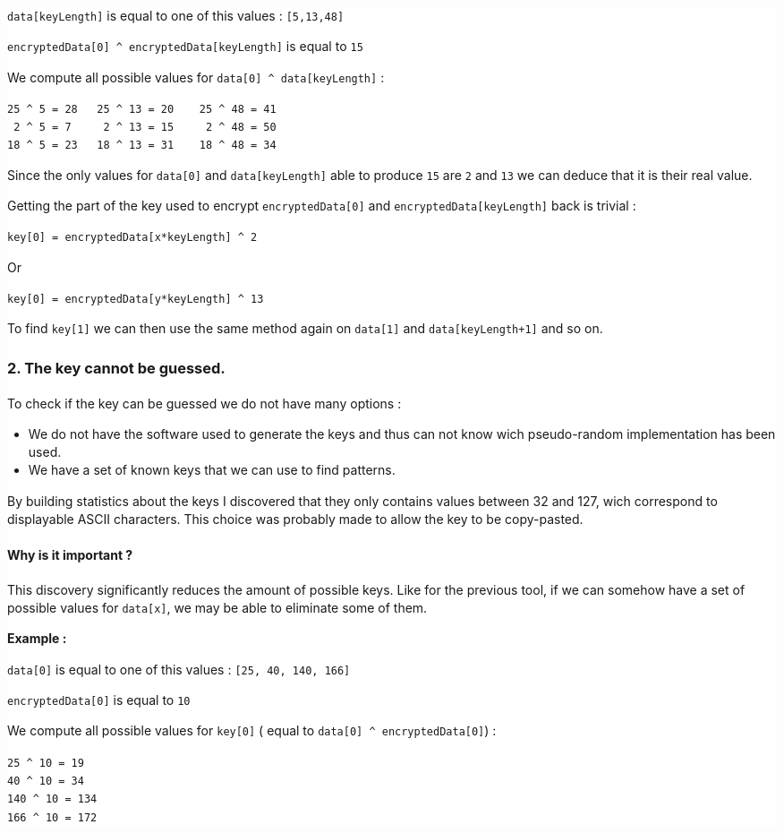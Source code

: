 `data[keyLength]` is equal to one of this values : `[5,13,48]`

`encryptedData[0] ^ encryptedData[keyLength]` is equal to `15`

We compute all possible values for `data[0] ^ data[keyLength]` : 

```
25 ^ 5 = 28   25 ^ 13 = 20    25 ^ 48 = 41
 2 ^ 5 = 7     2 ^ 13 = 15     2 ^ 48 = 50
18 ^ 5 = 23   18 ^ 13 = 31    18 ^ 48 = 34
```

Since the only values for `data[0]` and `data[keyLength]` able to produce `15` are `2` and `13` we can deduce that it is their real value.

Getting the part of the key used to encrypt `encryptedData[0]` and `encryptedData[keyLength]` back is trivial :

```
key[0] = encryptedData[x*keyLength] ^ 2
```
Or
```
key[0] = encryptedData[y*keyLength] ^ 13
```

To find `key[1]` we can then use the same method again on `data[1]` and `data[keyLength+1]` and so on.

### 2. The key cannot be guessed.

To check if the key can be guessed we do not have many options :

* We do not have the software used to generate the keys and thus can not know wich pseudo-random implementation has been used.
* We have a set of known keys that we can use to find patterns.

By building statistics about the keys I discovered that they only contains values between 32 and 127, wich correspond to displayable ASCII characters. This choice was probably made to allow the key to be copy-pasted.

#### Why is it important ?

This discovery significantly reduces the amount of possible keys. Like for the previous tool, if we can somehow have a set of possible values for `data[x]`, we may be able to eliminate some of them.

**Example :** 

`data[0]` is equal to one of this values : `[25, 40, 140, 166]`

`encryptedData[0]` is equal to `10`

We compute all possible values for `key[0]` ( equal to `data[0] ^ encryptedData[0]`) : 

```
25 ^ 10 = 19
40 ^ 10 = 34
140 ^ 10 = 134
166 ^ 10 = 172
```
